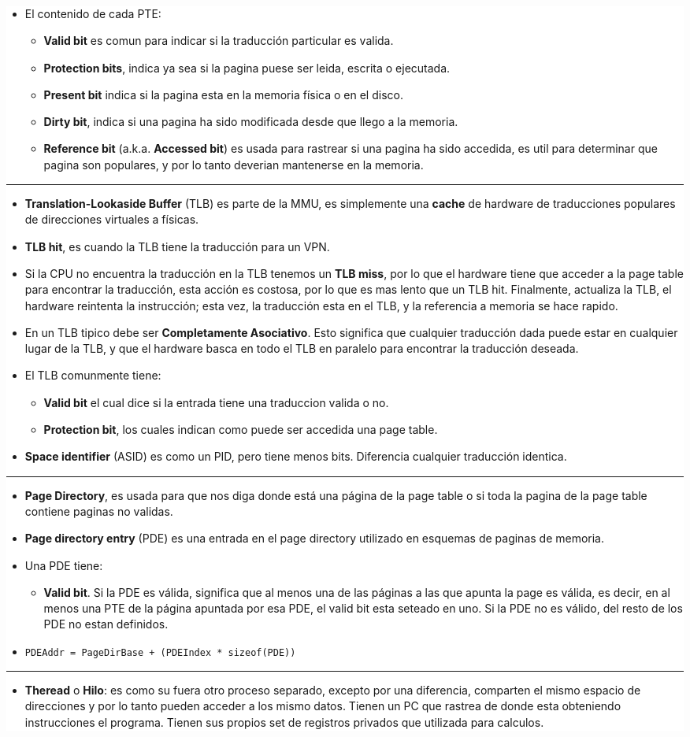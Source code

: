 * El contenido de cada PTE:

    - **Valid bit** es comun para indicar si la traducción particular es valida.

    - **Protection bits**, indica ya sea si la pagina puese ser leida, escrita o ejecutada.

    - **Present bit** indica si la pagina esta en la memoria física o en el disco.

    - **Dirty bit**, indica si una pagina ha sido modificada desde que llego a la memoria.

    - **Reference bit** (a.k.a. **Accessed bit**) es usada para rastrear si una pagina ha sido accedida, es util para determinar que pagina son populares, y por lo tanto deverian mantenerse en la memoria.

---

* **Translation-Lookaside Buffer** (TLB) es parte de la MMU, es simplemente una **cache** de hardware de traducciones populares de direcciones virtuales a físicas.

* **TLB hit**, es cuando la TLB tiene la traducción para un VPN.

* Si la CPU no encuentra la traducción en la TLB tenemos un **TLB miss**, por lo que el hardware tiene que acceder a la page table para encontrar la traducción, esta acción es costosa, por lo que es mas lento que un TLB hit. Finalmente, actualiza la TLB, el hardware reintenta la instrucción; esta vez, la traducción esta en el TLB, y la referencia a memoria se hace rapido.

* En un TLB tipico debe ser **Completamente Asociativo**. Esto significa que cualquier traducción dada puede estar en cualquier lugar de la TLB, y que el hardware basca en todo el TLB en paralelo para encontrar la traducción deseada.

* El TLB comunmente tiene:

    - **Valid bit** el cual dice si la entrada tiene una traduccion valida o no.

    - **Protection bit**, los cuales indican como puede ser accedida una page table.

* **Space identifier** (ASID) es como un PID, pero tiene menos bits. Diferencia cualquier traducción identica.

---

* **Page Directory**, es usada para que nos diga donde está una página de la page table o si toda la pagina de la page table contiene paginas no validas.

* **Page directory entry** (PDE) es una entrada en el page directory utilizado en esquemas de paginas de memoria.

* Una PDE tiene:

    - **Valid bit**. Si la PDE es válida, significa que al menos una de las páginas a las que apunta la page es válida, es decir, en al menos una PTE de la página apuntada por esa PDE, el valid bit esta seteado en uno. Si la PDE no es válido, del resto de los PDE no estan definidos.

* `PDEAddr = PageDirBase + (PDEIndex * sizeof(PDE))`

---

* **Theread** o **Hilo**: es como su fuera otro proceso separado, excepto por una diferencia, comparten el mismo espacio de direcciones y por lo tanto pueden acceder a los mismo datos. Tienen un PC que rastrea de donde esta obteniendo instrucciones el programa. Tienen sus propios set de registros privados que utilizada para calculos.
